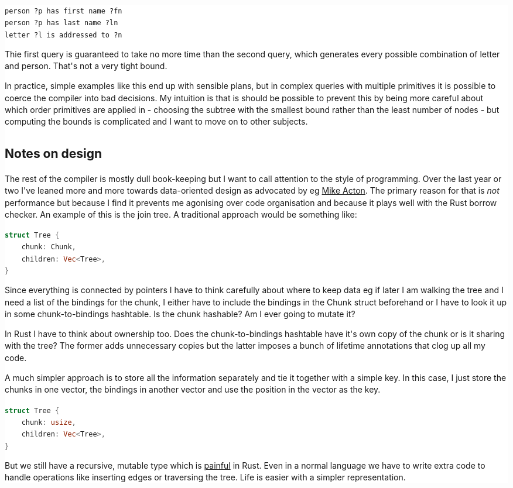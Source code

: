 ```
person ?p has first name ?fn
person ?p has last name ?ln
letter ?l is addressed to ?n
```

Thie first query is guaranteed to take no more time than the second query, which generates every possible combination of letter and person. That's not a very tight bound.

In practice, simple examples like this end up with sensible plans, but in complex queries with multiple primitives it is possible to coerce the compiler into bad decisions. My intuition is that is should be possible to prevent this by being more careful about which order primitives are applied in - choosing the subtree with the smallest bound rather than the least number of nodes - but computing the bounds is complicated and I want to move on to other subjects.

## Notes on design

The rest of the compiler is mostly dull book-keeping but I want to call attention to the style of programming. Over the last year or two I've leaned more and more towards data-oriented design as advocated by eg [Mike Acton](http://www.slideshare.net/cellperformance/data-oriented-design-and-c). The primary reason for that is *not* performance but because I find it prevents me agonising over code organisation and because it plays well with the Rust borrow checker. An example of this is the join tree. A traditional approach would be something like:

``` rust
struct Tree {
    chunk: Chunk,
    children: Vec<Tree>,
}
```

Since everything is connected by pointers I have to think carefully about where to keep data eg if later I am walking the tree and I need a list of the bindings for the chunk, I either have to include the bindings in the Chunk struct beforehand or I have to look it up in some chunk-to-bindings hashtable. Is the chunk hashable? Am I ever going to mutate it?

In Rust I have to think about ownership too. Does the chunk-to-bindings hashtable have it's own copy of the chunk or is it sharing with the tree? The former adds unnecessary copies but the latter imposes a bunch of lifetime annotations that clog up all my code.

A much simpler approach is to store all the information separately and tie it together with a simple key. In this case, I just store the chunks in one vector, the bindings in another vector and use the position in the vector as the key.

``` rust
struct Tree {
    chunk: usize,
    children: Vec<Tree>,
}
```

But we still have a recursive, mutable type which is [painful](http://stackoverflow.com/questions/28608823/how-to-model-complex-recursive-data-structures-graphs) in Rust. Even in a normal language we have to write extra code to handle operations like inserting edges or traversing the tree. Life is easier with a simpler representation.
